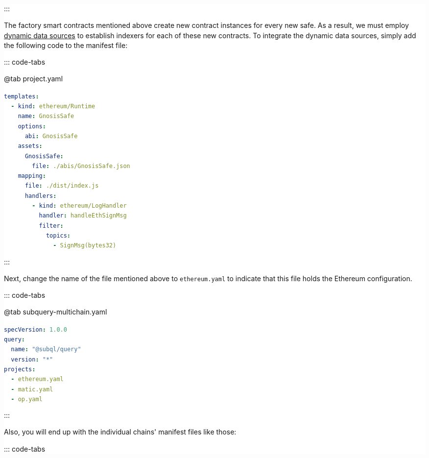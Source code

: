 :::

The factory smart contracts mentioned above create new contract instances for every new safe. As a result, we must employ [dynamic data sources](../../build/dynamic-datasources.md) to establish indexers for each of these new contracts. To integrate the dynamic data sources, simply add the following code to the manifest file:

::: code-tabs

@tab project.yaml

```yaml
templates:
  - kind: ethereum/Runtime
    name: GnosisSafe
    options:
      abi: GnosisSafe
    assets:
      GnosisSafe:
        file: ./abis/GnosisSafe.json
    mapping:
      file: ./dist/index.js
      handlers:
        - kind: ethereum/LogHandler
          handler: handleEthSignMsg
          filter:
            topics:
              - SignMsg(bytes32)
```

:::



Next, change the name of the file mentioned above to `ethereum.yaml` to indicate that this file holds the Ethereum configuration.



::: code-tabs

@tab subquery-multichain.yaml

```yaml
specVersion: 1.0.0
query:
  name: "@subql/query"
  version: "*"
projects:
  - ethereum.yaml
  - matic.yaml
  - op.yaml
```

:::

Also, you will end up with the individual chains' manifest files like those:

::: code-tabs
